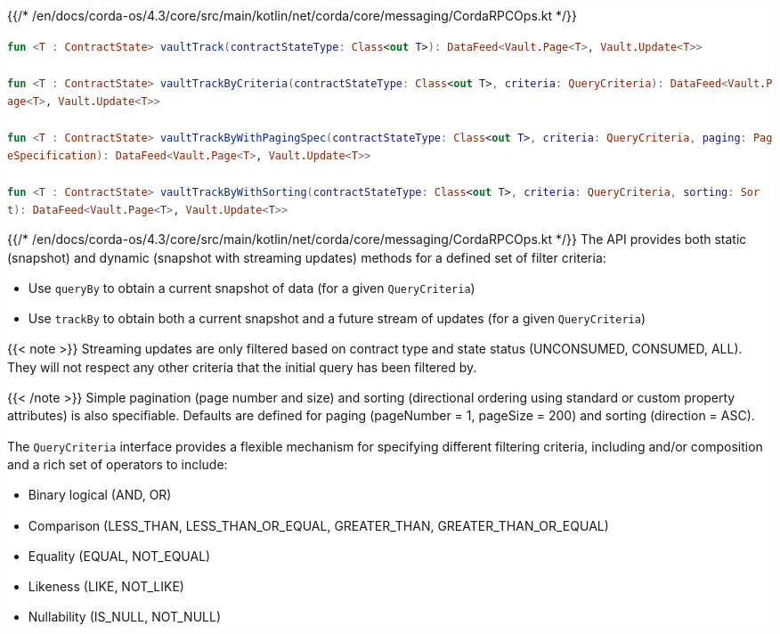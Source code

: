 {{/* /en/docs/corda-os/4.3/core/src/main/kotlin/net/corda/core/messaging/CordaRPCOps.kt */}}
```kotlin
fun <T : ContractState> vaultTrack(contractStateType: Class<out T>): DataFeed<Vault.Page<T>, Vault.Update<T>>

fun <T : ContractState> vaultTrackByCriteria(contractStateType: Class<out T>, criteria: QueryCriteria): DataFeed<Vault.Page<T>, Vault.Update<T>>

fun <T : ContractState> vaultTrackByWithPagingSpec(contractStateType: Class<out T>, criteria: QueryCriteria, paging: PageSpecification): DataFeed<Vault.Page<T>, Vault.Update<T>>

fun <T : ContractState> vaultTrackByWithSorting(contractStateType: Class<out T>, criteria: QueryCriteria, sorting: Sort): DataFeed<Vault.Page<T>, Vault.Update<T>>

```

{{/* /en/docs/corda-os/4.3/core/src/main/kotlin/net/corda/core/messaging/CordaRPCOps.kt */}}
The API provides both static (snapshot) and dynamic (snapshot with streaming updates) methods for a defined set of
                filter criteria:


* Use `queryBy` to obtain a current snapshot of data (for a given `QueryCriteria`)


* Use `trackBy` to obtain both a current snapshot and a future stream of updates (for a given `QueryCriteria`)



{{< note >}}
Streaming updates are only filtered based on contract type and state status (UNCONSUMED, CONSUMED, ALL).
                    They will not respect any other criteria that the initial query has been filtered by.


{{< /note >}}
Simple pagination (page number and size) and sorting (directional ordering using standard or custom property
                attributes) is also specifiable. Defaults are defined for paging (pageNumber = 1, pageSize = 200) and sorting
                (direction = ASC).

The `QueryCriteria` interface provides a flexible mechanism for specifying different filtering criteria, including
                and/or composition and a rich set of operators to include:


* Binary logical (AND, OR)


* Comparison (LESS_THAN, LESS_THAN_OR_EQUAL, GREATER_THAN, GREATER_THAN_OR_EQUAL)


* Equality (EQUAL, NOT_EQUAL)


* Likeness (LIKE, NOT_LIKE)


* Nullability (IS_NULL, NOT_NULL)
